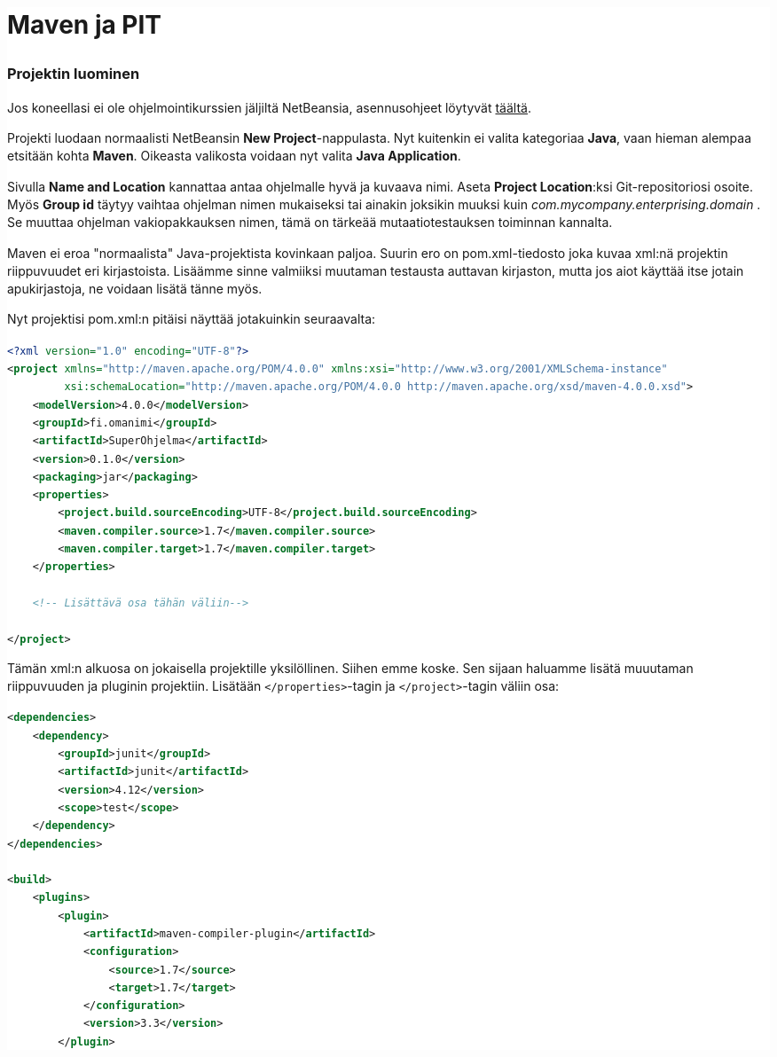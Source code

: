 ﻿# Maven ja PIT

### Projektin luominen
Jos koneellasi ei ole ohjelmointikurssien jäljiltä NetBeansia, asennusohjeet löytyvät [täältä](https://github.com/UniversityHelsinkiTKTL/tmc-plugin-installation-guide/blob/master/TmcBeanssinAsennusOmalleKoneelle.md#tmc-netbeanssin-asennus).

Projekti luodaan normaalisti NetBeansin **New Project**-nappulasta. Nyt kuitenkin ei valita kategoriaa **Java**, vaan hieman alempaa etsitään kohta **Maven**. Oikeasta valikosta voidaan nyt valita **Java Application**.

Sivulla **Name and Location** kannattaa antaa ohjelmalle hyvä ja kuvaava nimi. Aseta **Project Location**:ksi Git-repositoriosi osoite. Myös **Group id** täytyy vaihtaa ohjelman nimen mukaiseksi tai ainakin joksikin muuksi kuin _com.mycompany.enterprising.domain_ . Se muuttaa ohjelman vakiopakkauksen nimen, tämä on tärkeää mutaatiotestauksen toiminnan kannalta.

Maven ei eroa "normaalista" Java-projektista kovinkaan paljoa. Suurin ero on pom.xml-tiedosto joka kuvaa xml:nä projektin riippuvuudet eri kirjastoista. Lisäämme sinne valmiiksi muutaman testausta auttavan kirjaston, mutta jos aiot käyttää itse jotain apukirjastoja, ne voidaan lisätä tänne myös.

Nyt projektisi pom.xml:n pitäisi näyttää jotakuinkin seuraavalta:
``` xml
<?xml version="1.0" encoding="UTF-8"?>
<project xmlns="http://maven.apache.org/POM/4.0.0" xmlns:xsi="http://www.w3.org/2001/XMLSchema-instance"
         xsi:schemaLocation="http://maven.apache.org/POM/4.0.0 http://maven.apache.org/xsd/maven-4.0.0.xsd">
    <modelVersion>4.0.0</modelVersion>
    <groupId>fi.omanimi</groupId>
    <artifactId>SuperOhjelma</artifactId>
    <version>0.1.0</version>
    <packaging>jar</packaging>
    <properties>
        <project.build.sourceEncoding>UTF-8</project.build.sourceEncoding>
        <maven.compiler.source>1.7</maven.compiler.source>
        <maven.compiler.target>1.7</maven.compiler.target>
    </properties>
    
    <!-- Lisättävä osa tähän väliin-->

</project>
```

Tämän xml:n alkuosa on jokaisella projektille yksilöllinen. Siihen emme koske. Sen sijaan haluamme lisätä muuutaman riippuvuuden ja pluginin projektiin. Lisätään `</properties>`-tagin ja `</project>`-tagin väliin osa:
``` xml
<dependencies>
    <dependency>
        <groupId>junit</groupId>
        <artifactId>junit</artifactId>
        <version>4.12</version>
        <scope>test</scope>
    </dependency>
</dependencies>
    
<build>
    <plugins>
        <plugin>
            <artifactId>maven-compiler-plugin</artifactId>
            <configuration>
                <source>1.7</source>
                <target>1.7</target>
            </configuration>
            <version>3.3</version>
        </plugin>
```